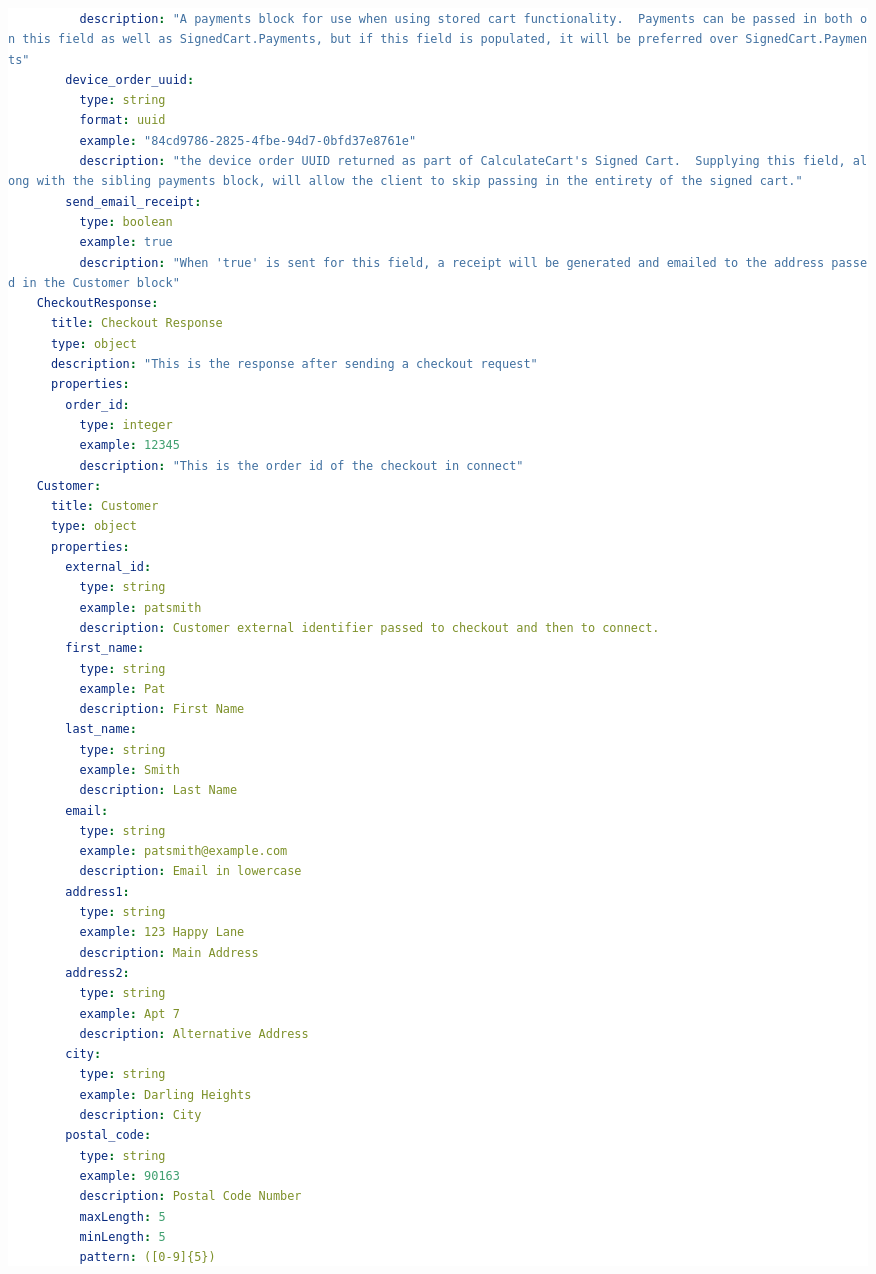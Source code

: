 ```yaml
          description: "A payments block for use when using stored cart functionality.  Payments can be passed in both on this field as well as SignedCart.Payments, but if this field is populated, it will be preferred over SignedCart.Payments"
        device_order_uuid:
          type: string
          format: uuid
          example: "84cd9786-2825-4fbe-94d7-0bfd37e8761e"
          description: "the device order UUID returned as part of CalculateCart's Signed Cart.  Supplying this field, along with the sibling payments block, will allow the client to skip passing in the entirety of the signed cart."
        send_email_receipt:
          type: boolean
          example: true
          description: "When 'true' is sent for this field, a receipt will be generated and emailed to the address passed in the Customer block"
    CheckoutResponse:
      title: Checkout Response
      type: object
      description: "This is the response after sending a checkout request"
      properties:
        order_id:
          type: integer
          example: 12345
          description: "This is the order id of the checkout in connect"
    Customer:
      title: Customer
      type: object
      properties:
        external_id:
          type: string
          example: patsmith
          description: Customer external identifier passed to checkout and then to connect.
        first_name:
          type: string
          example: Pat
          description: First Name
        last_name:
          type: string
          example: Smith
          description: Last Name
        email:
          type: string
          example: patsmith@example.com
          description: Email in lowercase
        address1:
          type: string
          example: 123 Happy Lane
          description: Main Address
        address2:
          type: string
          example: Apt 7
          description: Alternative Address
        city:
          type: string
          example: Darling Heights
          description: City
        postal_code:
          type: string
          example: 90163
          description: Postal Code Number
          maxLength: 5
          minLength: 5
          pattern: ([0-9]{5})
```
